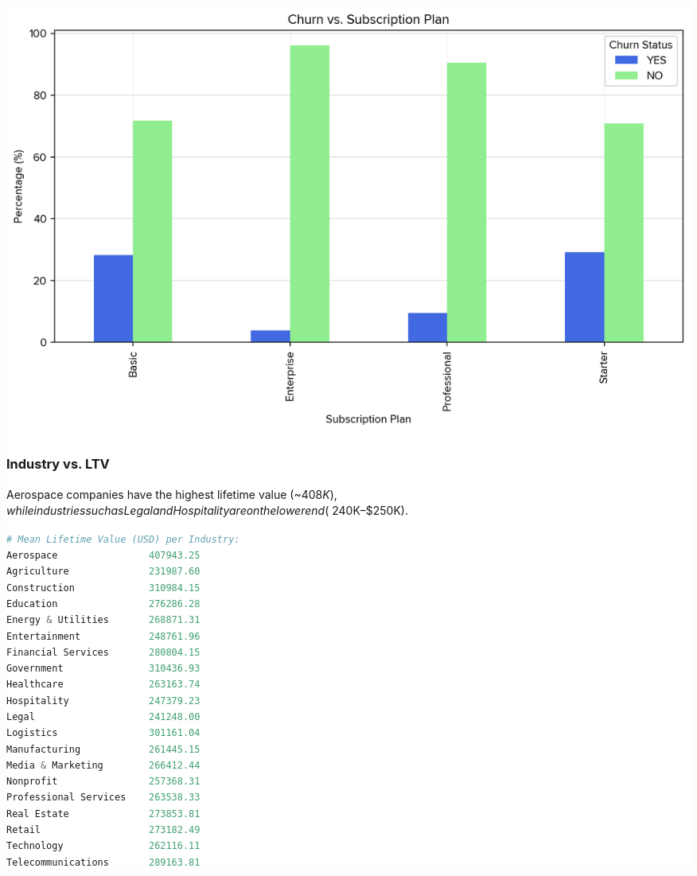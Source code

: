 ![Chart](images/chart29.png)

### Industry vs. LTV

Aerospace companies have the highest lifetime value (~$408K), while industries such as Legal and Hospitality are on the lower end (~$240K–$250K).

```python
# Mean Lifetime Value (USD) per Industry:
Aerospace                407943.25
Agriculture              231987.60
Construction             310984.15
Education                276286.28
Energy & Utilities       268871.31
Entertainment            248761.96
Financial Services       280804.15
Government               310436.93
Healthcare               263163.74
Hospitality              247379.23
Legal                    241248.00
Logistics                301161.04
Manufacturing            261445.15
Media & Marketing        266412.44
Nonprofit                257368.31
Professional Services    263538.33
Real Estate              273853.81
Retail                   273182.49
Technology               262116.11
Telecommunications       289163.81
```
